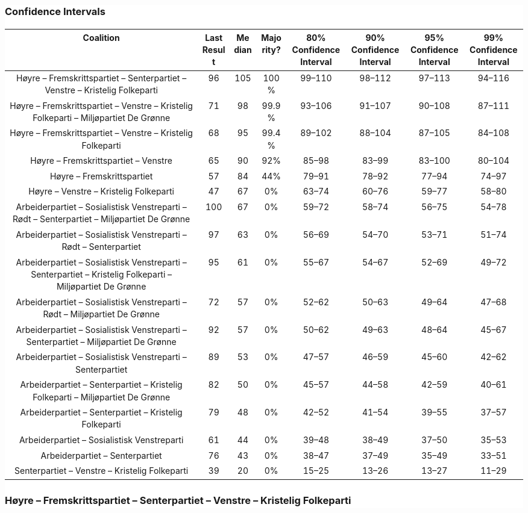### Confidence Intervals

| Coalition | Last Result | Median | Majority? | 80% Confidence Interval | 90% Confidence Interval | 95% Confidence Interval | 99% Confidence Interval |
|:---------:|:-----------:|:------:|:---------:|:-----------------------:|:-----------------------:|:-----------------------:|:-----------------------:|
| Høyre – Fremskrittspartiet – Senterpartiet – Venstre – Kristelig Folkeparti | 96 | 105 | 100% | 99–110 | 98–112 | 97–113 | 94–116 |
| Høyre – Fremskrittspartiet – Venstre – Kristelig Folkeparti – Miljøpartiet De Grønne | 71 | 98 | 99.9% | 93–106 | 91–107 | 90–108 | 87–111 |
| Høyre – Fremskrittspartiet – Venstre – Kristelig Folkeparti | 68 | 95 | 99.4% | 89–102 | 88–104 | 87–105 | 84–108 |
| Høyre – Fremskrittspartiet – Venstre | 65 | 90 | 92% | 85–98 | 83–99 | 83–100 | 80–104 |
| Høyre – Fremskrittspartiet | 57 | 84 | 44% | 79–91 | 78–92 | 77–94 | 74–97 |
| Høyre – Venstre – Kristelig Folkeparti | 47 | 67 | 0% | 63–74 | 60–76 | 59–77 | 58–80 |
| Arbeiderpartiet – Sosialistisk Venstreparti – Rødt – Senterpartiet – Miljøpartiet De Grønne | 100 | 67 | 0% | 59–72 | 58–74 | 56–75 | 54–78 |
| Arbeiderpartiet – Sosialistisk Venstreparti – Rødt – Senterpartiet | 97 | 63 | 0% | 56–69 | 54–70 | 53–71 | 51–74 |
| Arbeiderpartiet – Sosialistisk Venstreparti – Senterpartiet – Kristelig Folkeparti – Miljøpartiet De Grønne | 95 | 61 | 0% | 55–67 | 54–67 | 52–69 | 49–72 |
| Arbeiderpartiet – Sosialistisk Venstreparti – Rødt – Miljøpartiet De Grønne | 72 | 57 | 0% | 52–62 | 50–63 | 49–64 | 47–68 |
| Arbeiderpartiet – Sosialistisk Venstreparti – Senterpartiet – Miljøpartiet De Grønne | 92 | 57 | 0% | 50–62 | 49–63 | 48–64 | 45–67 |
| Arbeiderpartiet – Sosialistisk Venstreparti – Senterpartiet | 89 | 53 | 0% | 47–57 | 46–59 | 45–60 | 42–62 |
| Arbeiderpartiet – Senterpartiet – Kristelig Folkeparti – Miljøpartiet De Grønne | 82 | 50 | 0% | 45–57 | 44–58 | 42–59 | 40–61 |
| Arbeiderpartiet – Senterpartiet – Kristelig Folkeparti | 79 | 48 | 0% | 42–52 | 41–54 | 39–55 | 37–57 |
| Arbeiderpartiet – Sosialistisk Venstreparti | 61 | 44 | 0% | 39–48 | 38–49 | 37–50 | 35–53 |
| Arbeiderpartiet – Senterpartiet | 76 | 43 | 0% | 38–47 | 37–49 | 35–49 | 33–51 |
| Senterpartiet – Venstre – Kristelig Folkeparti | 39 | 20 | 0% | 15–25 | 13–26 | 13–27 | 11–29 |

### Høyre – Fremskrittspartiet – Senterpartiet – Venstre – Kristelig Folkeparti
